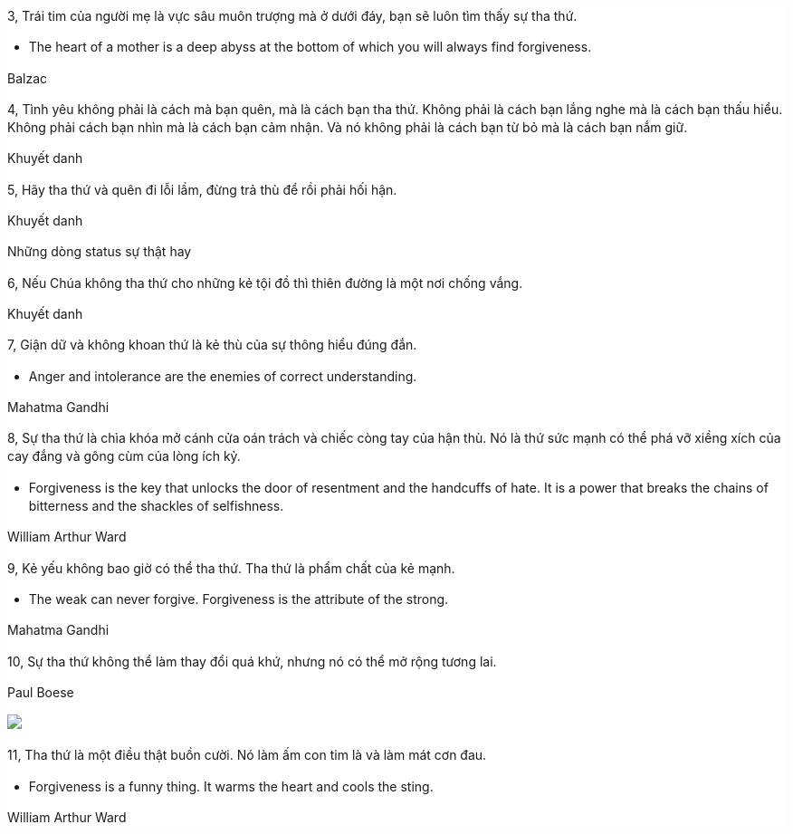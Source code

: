 3, Trái tim của người mẹ là vực sâu muôn trượng mà ở dưới đáy, bạn sẽ luôn
tìm thấy sự tha thứ.

- The heart of a mother is a deep abyss at the bottom of which you will
always find forgiveness.

Balzac

4, Tình yêu không phải là cách mà bạn quên, mà là cách bạn tha thứ. Không
phải là cách bạn lắng nghe mà là cách bạn thấu hiểu. Không phải cách bạn
nhìn mà là cách bạn cảm nhận. Và nó không phải là cách bạn từ bỏ mà là cách
bạn nắm giữ.

Khuyết danh

5, Hãy tha thứ và quên đi lỗi lầm, đừng trả thù để rồi phải hối hận.

Khuyết danh

Những dòng status sự thật hay

6, Nếu Chúa không tha thứ cho những kẻ tội đồ thì thiên đường là một nơi
chống vắng.

Khuyết danh

7, Giận dữ và không khoan thứ là kẻ thù của sự thông hiểu đúng đắn.

- Anger and intolerance are the enemies of correct understanding.

Mahatma Gandhi

8, Sự tha thứ là chìa khóa mở cánh cửa oán trách và chiếc còng tay của hận
thù. Nó là thứ sức mạnh có thể phá vỡ xiềng xích của cay đắng và gông cùm
của lòng ích kỷ.

- Forgiveness is the key that unlocks the door of resentment and the handcuffs
of hate. It is a power that breaks the chains of bitterness and the shackles
of selfishness.

William Arthur Ward

9, Kẻ yếu không bao giờ có thể tha thứ. Tha thứ là phẩm chất của kẻ mạnh.

- The weak can never forgive. Forgiveness is the attribute of the strong.

Mahatma Gandhi

10, Sự tha thứ không thể làm thay đổi quá khứ, nhưng nó có thể mở rộng tương
lai.

Paul Boese

![](https://ocuaso.com/wp-content/uploads/2017/08/69-dong-status-tha-thu-hay-trong-tinh-yeu-va-cuoc-song-y-nghia-1.jpg)

11, Tha thứ là một điều thật buồn cười. Nó làm ấm con tim là và làm mát
cơn đau.

- Forgiveness is a funny thing. It warms the heart and cools the sting.

William Arthur Ward
